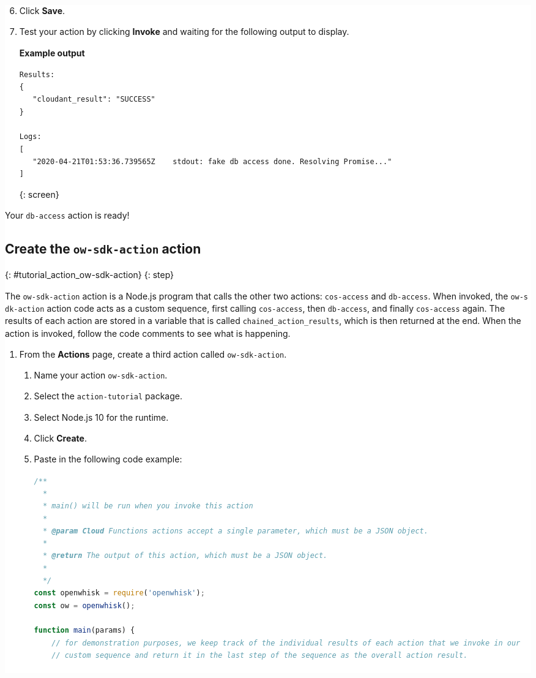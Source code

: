    6. Click **Save**. 
   
   7. Test your action by clicking **Invoke** and waiting for the following output to display.
   
      **Example output**
      
      ```
      Results:
      {
         "cloudant_result": "SUCCESS"
      }
      
      Logs:
      [
         "2020-04-21T01:53:36.739565Z    stdout: fake db access done. Resolving Promise..."
      ]
      ```
      {: screen}
      
Your `db-access` action is ready!

## Create the `ow-sdk-action` action
{: #tutorial_action_ow-sdk-action}
{: step}

The `ow-sdk-action` action is a Node.js program that calls the other two actions: `cos-access` and `db-access`. When invoked, the `ow-sdk-action` action code acts as a custom sequence, first calling `cos-access`, then `db-access`, and finally `cos-access` again. The results of each action are stored in a variable that is called `chained_action_results`, which is then returned at the end. When the action is invoked, follow the code comments to see what is happening. 
      
1. From the **Actions** page, create a third action called `ow-sdk-action`.

   1. Name your action `ow-sdk-action`.
   
   2. Select the `action-tutorial` package.
   
   3. Select Node.js 10 for the runtime.
   
   4. Click **Create**.
   
   5. Paste in the following code example:
      
      ```javascript
      /**
        *
        * main() will be run when you invoke this action
        *
        * @param Cloud Functions actions accept a single parameter, which must be a JSON object.
        *
        * @return The output of this action, which must be a JSON object.
        *
        */
      const openwhisk = require('openwhisk');
      const ow = openwhisk();

      function main(params) {
          // for demonstration purposes, we keep track of the individual results of each action that we invoke in our 
          // custom sequence and return it in the last step of the sequence as the overall action result.
    